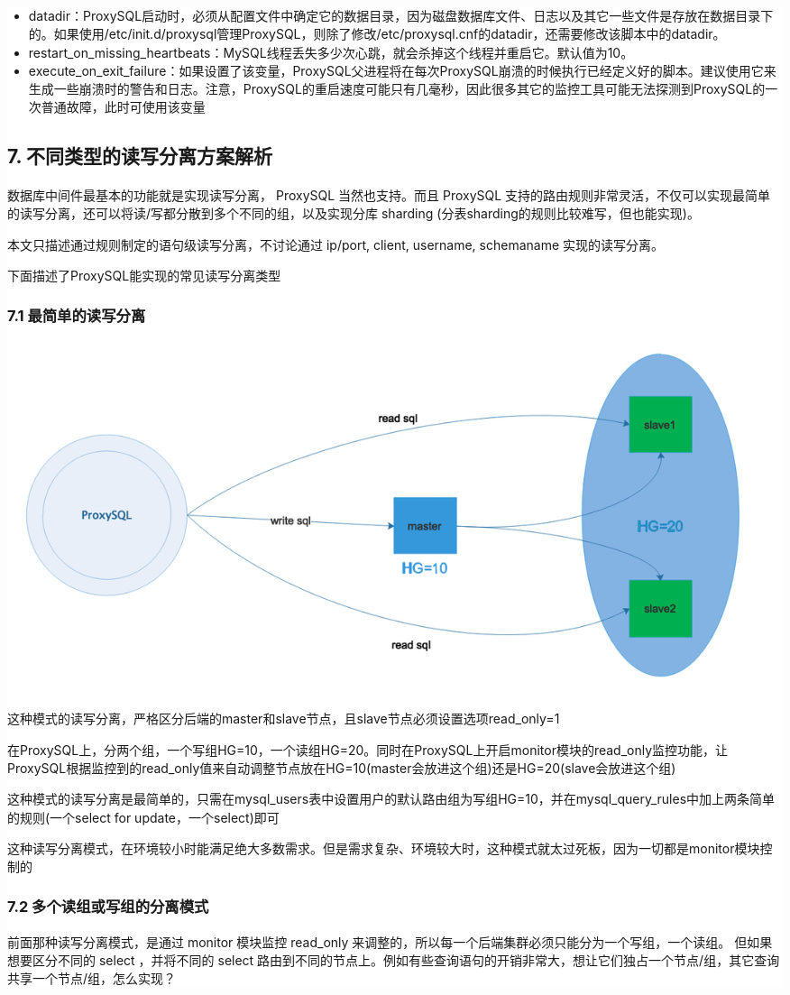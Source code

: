  - datadir：ProxySQL启动时，必须从配置文件中确定它的数据目录，因为磁盘数据库文件、日志以及其它一些文件是存放在数据目录下的。如果使用/etc/init.d/proxysql管理ProxySQL，则除了修改/etc/proxysql.cnf的datadir，还需要修改该脚本中的datadir。
 - restart_on_missing_heartbeats：MySQL线程丢失多少次心跳，就会杀掉这个线程并重启它。默认值为10。
 - execute_on_exit_failure：如果设置了该变量，ProxySQL父进程将在每次ProxySQL崩溃的时候执行已经定义好的脚本。建议使用它来生成一些崩溃时的警告和日志。注意，ProxySQL的重启速度可能只有几毫秒，因此很多其它的监控工具可能无法探测到ProxySQL的一次普通故障，此时可使用该变量

## 7. 不同类型的读写分离方案解析

数据库中间件最基本的功能就是实现读写分离， ProxySQL 当然也支持。而且 ProxySQL 支持的路由规则非常灵活，不仅可以实现最简单的读写分离，还可以将读/写都分散到多个不同的组，以及实现分库 sharding (分表sharding的规则比较难写，但也能实现)。

本文只描述通过规则制定的语句级读写分离，不讨论通过 ip/port, client, username, schemaname 实现的读写分离。

下面描述了ProxySQL能实现的常见读写分离类型

### 7.1 最简单的读写分离

![img](../../img/proxysql_read&write1.png)

这种模式的读写分离，严格区分后端的master和slave节点，且slave节点必须设置选项read_only=1

在ProxySQL上，分两个组，一个写组HG=10，一个读组HG=20。同时在ProxySQL上开启monitor模块的read_only监控功能，让ProxySQL根据监控到的read_only值来自动调整节点放在HG=10(master会放进这个组)还是HG=20(slave会放进这个组)

这种模式的读写分离是最简单的，只需在mysql_users表中设置用户的默认路由组为写组HG=10，并在mysql_query_rules中加上两条简单的规则(一个select for update，一个select)即可

这种读写分离模式，在环境较小时能满足绝大多数需求。但是需求复杂、环境较大时，这种模式就太过死板，因为一切都是monitor模块控制的

### 7.2 多个读组或写组的分离模式

前面那种读写分离模式，是通过 monitor 模块监控 read_only 来调整的，所以每一个后端集群必须只能分为一个写组，一个读组。
但如果想要区分不同的 select ，并将不同的 select 路由到不同的节点上。例如有些查询语句的开销非常大，想让它们独占一个节点/组，其它查询共享一个节点/组，怎么实现？
